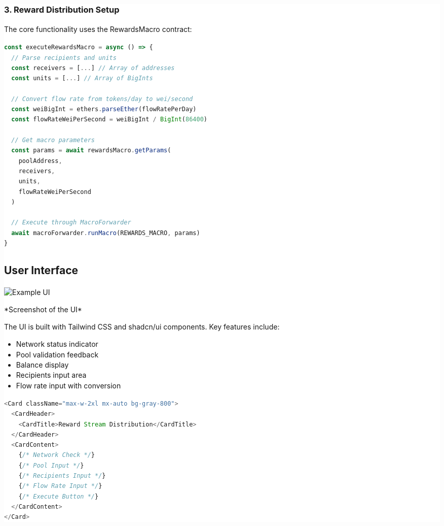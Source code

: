 ### 3. Reward Distribution Setup

The core functionality uses the RewardsMacro contract:

```typescript
const executeRewardsMacro = async () => {
  // Parse recipients and units
  const receivers = [...] // Array of addresses
  const units = [...] // Array of BigInts
  
  // Convert flow rate from tokens/day to wei/second
  const weiBigInt = ethers.parseEther(flowRatePerDay)
  const flowRateWeiPerSecond = weiBigInt / BigInt(86400)
  
  // Get macro parameters
  const params = await rewardsMacro.getParams(
    poolAddress,
    receivers,
    units,
    flowRateWeiPerSecond
  )
  
  // Execute through MacroForwarder
  await macroForwarder.runMacro(REWARDS_MACRO, params)
}
```

## User Interface

<div style={{ display: 'flex', justifyContent: 'center' }}>
    <img src="/img/example-ui.png" alt="Example UI" width="600" />
</div>
<div style={{ display: 'flex', justifyContent: 'center' }}>
    <p>*Screenshot of the UI*</p>
</div>

The UI is built with Tailwind CSS and shadcn/ui components. Key features include:
- Network status indicator
- Pool validation feedback
- Balance display
- Recipients input area
- Flow rate input with conversion

```typescript
<Card className="max-w-2xl mx-auto bg-gray-800">
  <CardHeader>
    <CardTitle>Reward Stream Distribution</CardTitle>
  </CardHeader>
  <CardContent>
    {/* Network Check */}
    {/* Pool Input */}
    {/* Recipients Input */}
    {/* Flow Rate Input */}
    {/* Execute Button */}
  </CardContent>
</Card>
```
